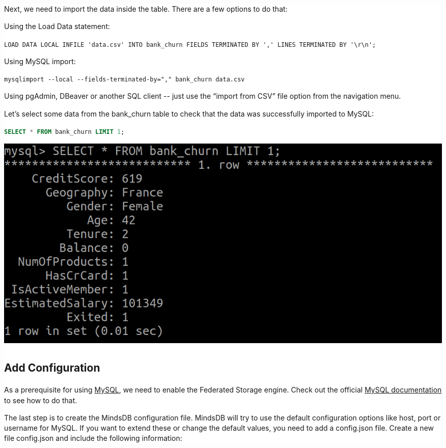 Next, we need to import the data inside the table. There are a few options to do that:


Using the Load Data statement:
```
LOAD DATA LOCAL INFILE 'data.csv' INTO bank_churn FIELDS TERMINATED BY ',' LINES TERMINATED BY '\r\n';
```
Using MySQL import:

```
mysqlimport --local --fields-terminated-by="," bank_churn data.csv
```
Using pgAdmin, DBeaver or another SQL client -- just use the “import from CSV” file option from the navigation menu.

Let’s select some data from the bank_churn table to check that the data was successfully imported to MySQL:

```sql
SELECT * FROM bank_churn LIMIT 1;
```

![SELECT FROM bank_churn](/assets/tutorials/aitables-mysql/select_table.png)

## Add Configuration

As a prerequisite for using [MySQL](https://www.mysql.com/downloads/), we need to enable the Federated Storage engine. Check out the official [MySQL documentation](https://dev.mysql.com/doc/refman/8.0/en/federated-storage-engine.html) to see how to do that.

The last step is to create the MindsDB configuration file. MindsDB will try to use the default configuration options like host, port or username for MySQL. If you want to extend these or change the default values, you need to add a config.json file. Create a new file config.json and include the following information:
